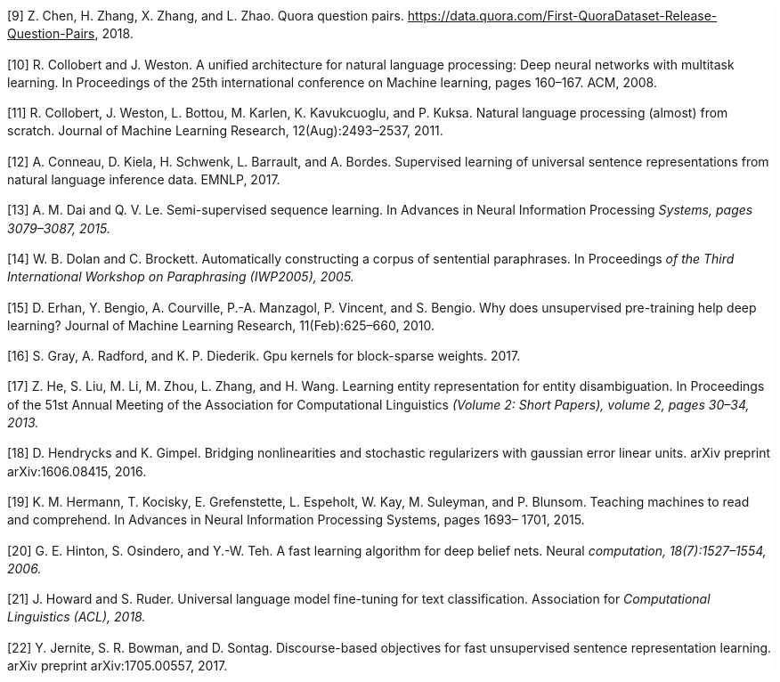 [9] Z. Chen, H. Zhang, X. Zhang, and L. Zhao. Quora question pairs. https://data.quora.com/First-QuoraDataset-Release-Question-Pairs, 2018.

[10] R. Collobert and J. Weston. A unified architecture for natural language processing: Deep neural networks
with multitask learning. In Proceedings of the 25th international conference on Machine learning, pages
160–167. ACM, 2008.

[11] R. Collobert, J. Weston, L. Bottou, M. Karlen, K. Kavukcuoglu, and P. Kuksa. Natural language processing
(almost) from scratch. Journal of Machine Learning Research, 12(Aug):2493–2537, 2011.

[12] A. Conneau, D. Kiela, H. Schwenk, L. Barrault, and A. Bordes. Supervised learning of universal sentence
representations from natural language inference data. EMNLP, 2017.

[13] A. M. Dai and Q. V. Le. Semi-supervised sequence learning. In Advances in Neural Information Processing
_Systems, pages 3079–3087, 2015._

[14] W. B. Dolan and C. Brockett. Automatically constructing a corpus of sentential paraphrases. In Proceedings
_of the Third International Workshop on Paraphrasing (IWP2005), 2005._

[15] D. Erhan, Y. Bengio, A. Courville, P.-A. Manzagol, P. Vincent, and S. Bengio. Why does unsupervised
pre-training help deep learning? Journal of Machine Learning Research, 11(Feb):625–660, 2010.

[16] S. Gray, A. Radford, and K. P. Diederik. Gpu kernels for block-sparse weights. 2017.

[17] Z. He, S. Liu, M. Li, M. Zhou, L. Zhang, and H. Wang. Learning entity representation for entity disambiguation. In Proceedings of the 51st Annual Meeting of the Association for Computational Linguistics
_(Volume 2: Short Papers), volume 2, pages 30–34, 2013._

[18] D. Hendrycks and K. Gimpel. Bridging nonlinearities and stochastic regularizers with gaussian error linear
units. arXiv preprint arXiv:1606.08415, 2016.

[19] K. M. Hermann, T. Kocisky, E. Grefenstette, L. Espeholt, W. Kay, M. Suleyman, and P. Blunsom. Teaching
machines to read and comprehend. In Advances in Neural Information Processing Systems, pages 1693–
1701, 2015.

[20] G. E. Hinton, S. Osindero, and Y.-W. Teh. A fast learning algorithm for deep belief nets. Neural
_computation, 18(7):1527–1554, 2006._

[21] J. Howard and S. Ruder. Universal language model fine-tuning for text classification. Association for
_Computational Linguistics (ACL), 2018._

[22] Y. Jernite, S. R. Bowman, and D. Sontag. Discourse-based objectives for fast unsupervised sentence
representation learning. arXiv preprint arXiv:1705.00557, 2017.
